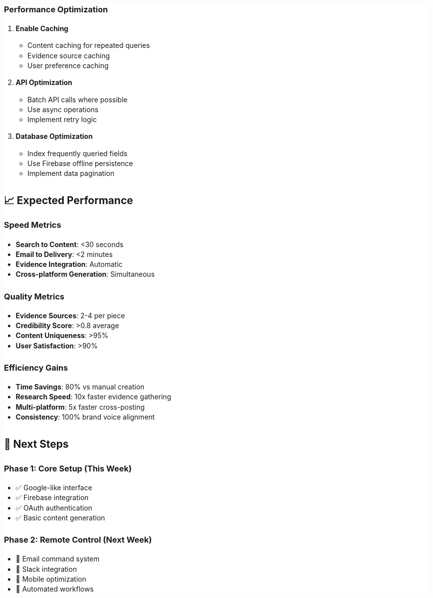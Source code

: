 ### Performance Optimization

1. **Enable Caching**
   - Content caching for repeated queries
   - Evidence source caching
   - User preference caching

2. **API Optimization**
   - Batch API calls where possible
   - Use async operations
   - Implement retry logic

3. **Database Optimization**
   - Index frequently queried fields
   - Use Firebase offline persistence
   - Implement data pagination

## 📈 Expected Performance

### Speed Metrics
- **Search to Content**: <30 seconds
- **Email to Delivery**: <2 minutes
- **Evidence Integration**: Automatic
- **Cross-platform Generation**: Simultaneous

### Quality Metrics
- **Evidence Sources**: 2-4 per piece
- **Credibility Score**: >0.8 average
- **Content Uniqueness**: >95%
- **User Satisfaction**: >90%

### Efficiency Gains
- **Time Savings**: 80% vs manual creation
- **Research Speed**: 10x faster evidence gathering
- **Multi-platform**: 5x faster cross-posting
- **Consistency**: 100% brand voice alignment

## 🚀 Next Steps

### Phase 1: Core Setup (This Week)
- ✅ Google-like interface
- ✅ Firebase integration
- ✅ OAuth authentication
- ✅ Basic content generation

### Phase 2: Remote Control (Next Week)
- 📧 Email command system
- 💬 Slack integration
- 📱 Mobile optimization
- 🔄 Automated workflows
